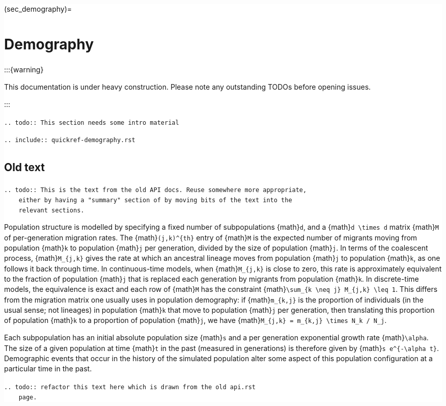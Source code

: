 (sec_demography)=

# Demography

:::{warning}

This documentation is under heavy construction. Please note
any outstanding TODOs before opening issues.

:::

```{eval-rst}
.. todo:: This section needs some intro material
```

```{eval-rst}
.. include:: quickref-demography.rst
```

## Old text

```{eval-rst}
.. todo:: This is the text from the old API docs. Reuse somewhere more appropriate,
    either by having a "summary" section of by moving bits of the text into the
    relevant sections.
```

Population structure is modelled by specifying a fixed number of subpopulations
{math}`d`, and a {math}`d \times d` matrix {math}`M` of per-generation
migration rates. The {math}`(j,k)^{th}` entry of {math}`M` is the expected number
of migrants moving from population {math}`k` to population {math}`j` per
generation, divided by the size of population {math}`j`. In terms of the
coalescent process, {math}`M_{j,k}` gives the rate at which an ancestral
lineage moves from population {math}`j` to population {math}`k`, as one follows
it back through time. In continuous-time models, when {math}`M_{j,k}` is close
to zero, this rate is approximately equivalent to the fraction of population {math}`j`
that is replaced each generation by migrants from population {math}`k`. In
discrete-time models, the equivalence is exact and each row of {math}`M` has
the constraint {math}`\sum_{k \neq j} M_{j,k} \leq 1`. This differs from the
migration matrix one usually uses in population demography: if {math}`m_{k,j}`
is the proportion of individuals (in the usual sense; not lineages) in
population {math}`k` that move to population {math}`j` per generation, then
translating this proportion of population {math}`k` to a proportion of
population {math}`j`, we have {math}`M_{j,k} = m_{k,j} \times N_k / N_j`.

Each subpopulation has an initial absolute population size {math}`s`
and a per generation exponential growth rate {math}`\alpha`. The size of a
given population at time {math}`t` in the past (measured in generations) is
therefore given by {math}`s e^{-\alpha t}`. Demographic events that occur in
the history of the simulated population alter some aspect of this population
configuration at a particular time in the past.


```{eval-rst}
.. todo:: refactor this text here which is drawn from the old api.rst
    page.
```
